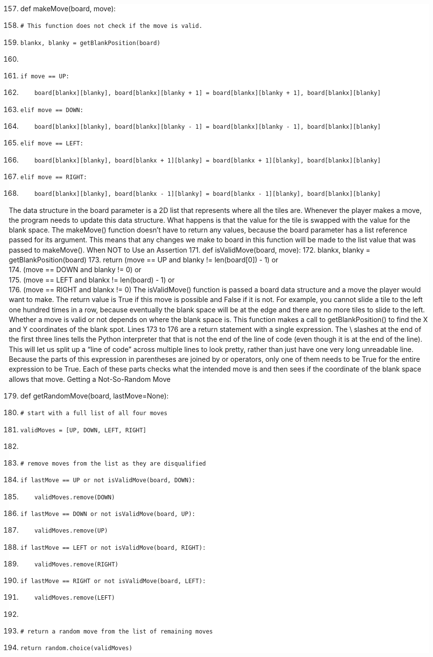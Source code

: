 157. def makeMove(board, move):
158.     # This function does not check if the move is valid.
159.     blankx, blanky = getBlankPosition(board)
160.
161.     if move == UP:
162.         board[blankx][blanky], board[blankx][blanky + 1] = board[blankx][blanky + 1], board[blankx][blanky]
163.     elif move == DOWN:
164.         board[blankx][blanky], board[blankx][blanky - 1] = board[blankx][blanky - 1], board[blankx][blanky]
165.     elif move == LEFT:
166.         board[blankx][blanky], board[blankx + 1][blanky] = board[blankx + 1][blanky], board[blankx][blanky]
167.     elif move == RIGHT:
168.         board[blankx][blanky], board[blankx - 1][blanky] = board[blankx - 1][blanky], board[blankx][blanky]
The data structure in the board parameter is a 2D list that represents where all the tiles are. Whenever the player makes a move, the program needs to update this data structure. What happens is that the value for the tile is swapped with the value for the blank space.
The makeMove() function doesn’t have to return any values, because the board parameter has a list reference passed for its argument. This means that any changes we make to board in this function will be made to the list value that was passed to makeMove().
When NOT to Use an Assertion
171. def isValidMove(board, move):
172.     blankx, blanky = getBlankPosition(board)
173.     return (move == UP and blanky != len(board[0]) - 1) or \
174.            (move == DOWN and blanky != 0) or \
175.            (move == LEFT and blankx != len(board) - 1) or \
176.            (move == RIGHT and blankx != 0)
The isValidMove() function is passed a board data structure and a move the player would want to make. The return value is True if this move is possible and False if it is not. For example, you cannot slide a tile to the left one hundred times in a row, because eventually the blank space will be at the edge and there are no more tiles to slide to the left.
Whether a move is valid or not depends on where the blank space is. This function makes a call to getBlankPosition() to find the X and Y coordinates of the blank spot. Lines 173 to 176 are a return statement with a single expression. The \ slashes at the end of the first three lines tells the Python interpreter that that is not the end of the line of code (even though it is at the end of the line). This will let us split up a “line of code” across multiple lines to look pretty, rather than just have one very long unreadable line.
Because the parts of this expression in parentheses are joined by or operators, only one of them needs to be True for the entire expression to be True. Each of these parts checks what the intended move is and then sees if the coordinate of the blank space allows that move.
Getting a Not-So-Random Move

179. def getRandomMove(board, lastMove=None):
180.     # start with a full list of all four moves
181.     validMoves = [UP, DOWN, LEFT, RIGHT]
182.
183.     # remove moves from the list as they are disqualified
184.     if lastMove == UP or not isValidMove(board, DOWN):
185.         validMoves.remove(DOWN)
186.     if lastMove == DOWN or not isValidMove(board, UP):
187.         validMoves.remove(UP)
188.     if lastMove == LEFT or not isValidMove(board, RIGHT):
189.         validMoves.remove(RIGHT)
190.     if lastMove == RIGHT or not isValidMove(board, LEFT):
191.         validMoves.remove(LEFT)
192.
193.     # return a random move from the list of remaining moves
194.     return random.choice(validMoves)
